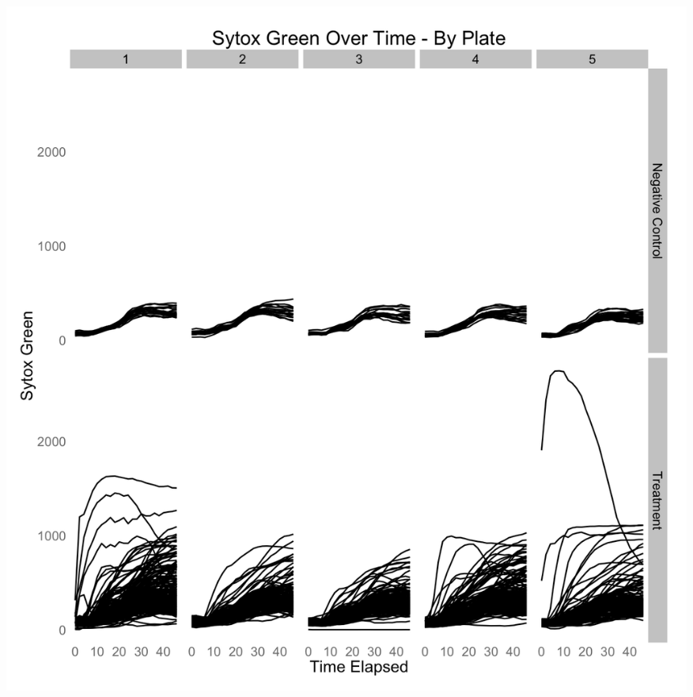 <img src="figure/unnamed-chunk-3-1.png" title="plot of chunk unnamed-chunk-3" alt="plot of chunk unnamed-chunk-3" width="1000px" />